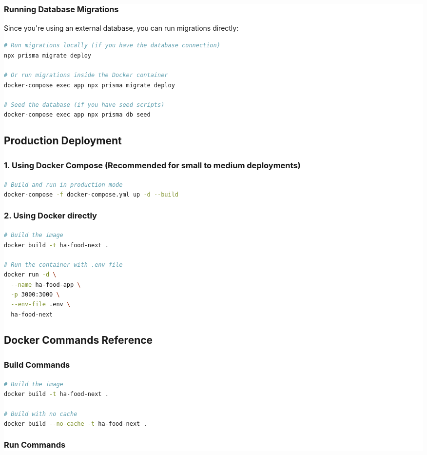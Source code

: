 ### Running Database Migrations

Since you're using an external database, you can run migrations directly:

```bash
# Run migrations locally (if you have the database connection)
npx prisma migrate deploy

# Or run migrations inside the Docker container
docker-compose exec app npx prisma migrate deploy

# Seed the database (if you have seed scripts)
docker-compose exec app npx prisma db seed
```

## Production Deployment

### 1. Using Docker Compose (Recommended for small to medium deployments)

```bash
# Build and run in production mode
docker-compose -f docker-compose.yml up -d --build
```

### 2. Using Docker directly

```bash
# Build the image
docker build -t ha-food-next .

# Run the container with .env file
docker run -d \
  --name ha-food-app \
  -p 3000:3000 \
  --env-file .env \
  ha-food-next
```

## Docker Commands Reference

### Build Commands

```bash
# Build the image
docker build -t ha-food-next .

# Build with no cache
docker build --no-cache -t ha-food-next .
```

### Run Commands
